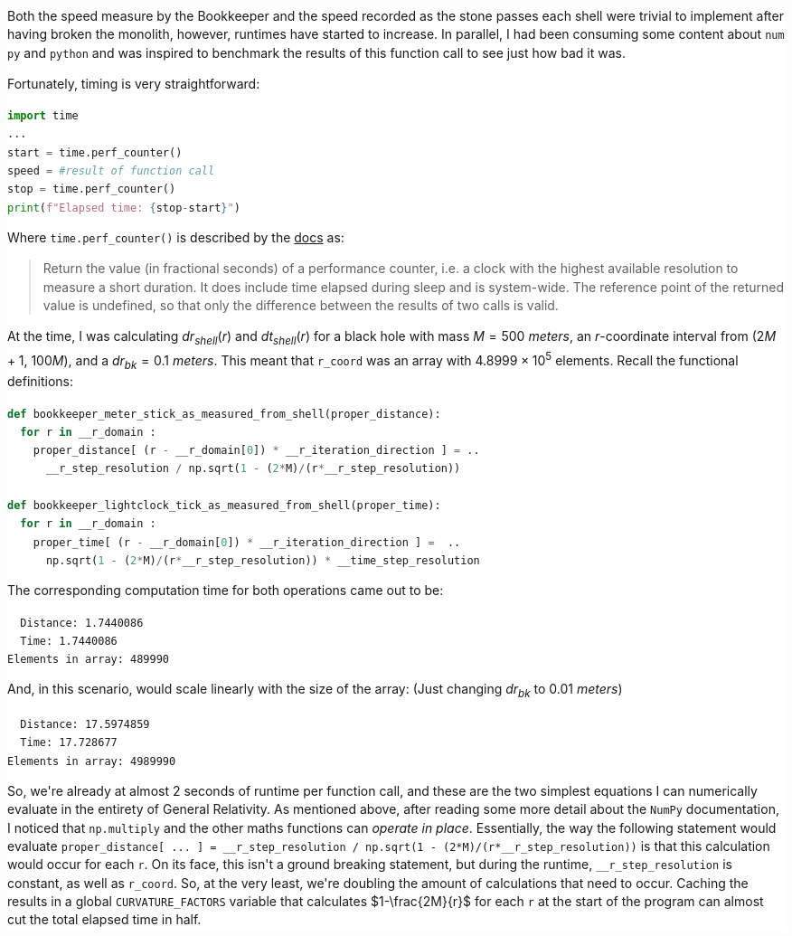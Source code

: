 Both the speed measure by the Bookkeeper and the speed recorded as the stone passes each shell were trivial to implement after having broken the monolith, however, runtimes have started to increase. In parallel, I had been consuming some content about `numpy` and `python` and was inspired to benchmark the results of this function call to see just how bad it was.

Fortunately, timing is very straightforward:

```py
import time
...
start = time.perf_counter()
speed = #result of function call
stop = time.perf_counter()
print(f"Elapsed time: {stop-start}")
```

Where `time.perf_counter()` is described by the [docs](https://docs.python.org/3/library/time.html#functions) as:

> Return the value (in fractional seconds) of a performance counter, i.e. a clock with the highest available resolution to measure a short duration. It does include time elapsed during sleep and is system-wide. The reference point of the returned value is undefined, so that only the difference between the results of two calls is valid.

At the time, I was calculating $dr_{shell}(r)$ and $dt_{shell}(r)$ for a black hole with mass $M=500\ meters$, an $r$-coordinate interval from $(2M+1,\ 100M)$, and a $dr_{bk}=0.1\ meters$. This meant that `r_coord` was an array with $4.8999\times 10^5$ elements. Recall the functional definitions:

```python
def bookkeeper_meter_stick_as_measured_from_shell(proper_distance):
  for r in __r_domain :
    proper_distance[ (r - __r_domain[0]) * __r_iteration_direction ] = ..
      __r_step_resolution / np.sqrt(1 - (2*M)/(r*__r_step_resolution))

def bookkeeper_lightclock_tick_as_measured_from_shell(proper_time):
  for r in __r_domain :
    proper_time[ (r - __r_domain[0]) * __r_iteration_direction ] =  ..
      np.sqrt(1 - (2*M)/(r*__r_step_resolution)) * __time_step_resolution
```

The corresponding computation time for both operations came out to be:

```
  Distance: 1.7440086
  Time: 1.7440086
Elements in array: 489990
```

And, in this scenario, would scale linearly with the size of the array: (Just changing $dr_{bk}$ to $0.01\ meters$)

```
  Distance: 17.5974859
  Time: 17.728677
Elements in array: 4989990
```

So, we're already at almost 2 seconds of runtime per function call, and these are the two simplest equations I can numerically evaluate in the entirety of General Relativity. As mentioned above, after reading some more detail about the `NumPy` documentation, I noticed that `np.multiply` and the other maths functions can *operate in place*. Essentially, the way the following statement would evaluate `proper_distance[ ... ] = __r_step_resolution / np.sqrt(1 - (2*M)/(r*__r_step_resolution))` is that this calculation would occur for each `r`. On its face, this isn't a ground breaking statement, but during the runtime, `__r_step_resolution` is constant, as well as `r_coord`. So, at the very least, we're doubling the amount of calculations that need to occur. Caching the results in a global `CURVATURE_FACTORS` variable that calculates $1-\frac{2M}{r}$ for each `r` at the start of the program can almost cut the total elapsed time in half.


[^-21]: An equivalent analogy are the pictures or diagrams included with many problem statements in math and physics. If they are not outright wrong, they end up being deceiving by misrepresenting angles, relative sizes, or trajectories.